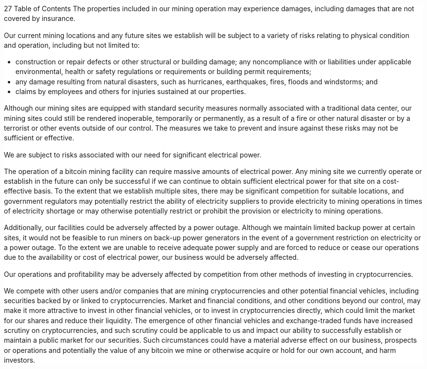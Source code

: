 27
Table of Contents
The properties included in our mining operation may experience damages, including damages that are not covered by insurance.

Our current mining locations and any future sites we establish will be subject to a variety of risks relating to physical condition and operation, including but not limited
to:

*   construction or repair defects or other structural or building damage; any noncompliance with or liabilities under applicable environmental, health or safety
    regulations or requirements or building permit requirements;
*   any damage resulting from natural disasters, such as hurricanes, earthquakes, fires, floods and windstorms; and
*   claims by employees and others for injuries sustained at our properties.

Although our mining sites are equipped with standard security measures normally associated with a traditional data center, our mining sites could still be rendered
inoperable, temporarily or permanently, as a result of a fire or other natural disaster or by a terrorist or other events outside of our control. The measures we take to
prevent and insure against these risks may not be sufficient or effective.

We are subject to risks associated with our need for significant electrical power.

The operation of a bitcoin mining facility can require massive amounts of electrical power. Any mining site we currently operate or establish in the future can only be
successful if we can continue to obtain sufficient electrical power for that site on a cost-effective basis. To the extent that we establish multiple sites, there may be
significant competition for suitable locations, and government regulators may potentially restrict the ability of electricity suppliers to provide electricity to mining
operations in times of electricity shortage or may otherwise potentially restrict or prohibit the provision or electricity to mining operations.

Additionally, our facilities could be adversely affected by a power outage. Although we maintain limited backup power at certain sites, it would not be feasible to run
miners on back-up power generators in the event of a government restriction on electricity or a power outage. To the extent we are unable to receive adequate power
supply and are forced to reduce or cease our operations due to the availability or cost of electrical power, our business would be adversely affected.

Our operations and profitability may be adversely affected by competition from other methods of investing in cryptocurrencies.

We compete with other users and/or companies that are mining cryptocurrencies and other potential financial vehicles, including securities backed by or linked to
cryptocurrencies. Market and financial conditions, and other conditions beyond our control, may make it more attractive to invest in other financial vehicles, or to invest
in cryptocurrencies directly, which could limit the market for our shares and reduce their liquidity. The emergence of other financial vehicles and exchange-traded funds
have increased scrutiny on cryptocurrencies, and such scrutiny could be applicable to us and impact our ability to successfully establish or maintain a public market for
our securities. Such circumstances could have a material adverse effect on our business, prospects or operations and potentially the value of any bitcoin we mine or
otherwise acquire or hold for our own account, and harm investors.
